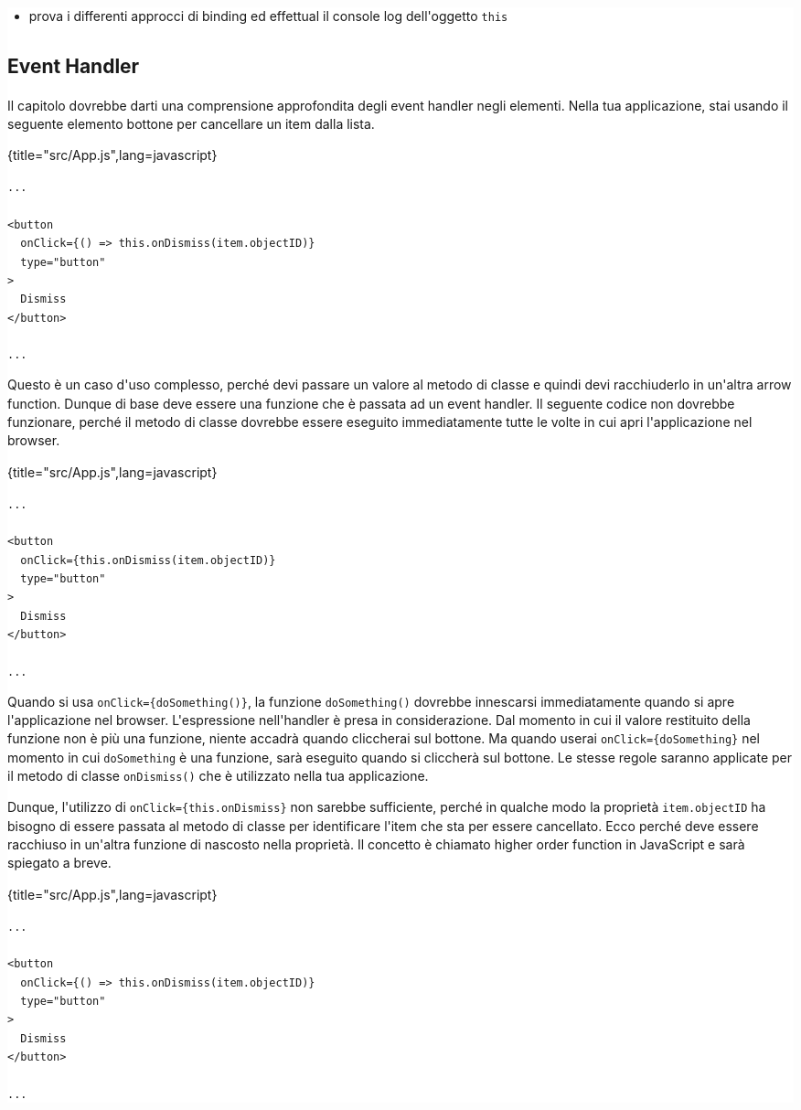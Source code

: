 * prova i differenti approcci di binding ed effettual il console log dell'oggetto `this`

## Event Handler

Il capitolo dovrebbe darti una comprensione approfondita degli event handler negli elementi. Nella tua applicazione, stai usando il seguente elemento bottone per cancellare un item dalla lista.

{title="src/App.js",lang=javascript}
~~~~~~~~
...

<button
  onClick={() => this.onDismiss(item.objectID)}
  type="button"
>
  Dismiss
</button>

...
~~~~~~~~


Questo è un caso d'uso complesso, perché devi passare un valore al metodo di classe e quindi devi racchiuderlo in un'altra arrow function. Dunque di base deve essere una funzione che è passata ad un event handler. Il seguente codice non dovrebbe funzionare, perché il metodo di classe dovrebbe essere eseguito immediatamente tutte le volte in cui apri l'applicazione nel browser.

{title="src/App.js",lang=javascript}
~~~~~~~~
...

<button
  onClick={this.onDismiss(item.objectID)}
  type="button"
>
  Dismiss
</button>

...
~~~~~~~~

Quando si usa `onClick={doSomething()}`, la funzione `doSomething()` dovrebbe innescarsi immediatamente quando si apre l'applicazione nel browser. L'espressione nell'handler è presa in considerazione. Dal momento in cui il valore restituito della funzione non è più una funzione, niente accadrà quando cliccherai sul bottone. Ma quando userai `onClick={doSomething}` nel momento in cui `doSomething` è una funzione, sarà eseguito quando si cliccherà sul bottone. Le stesse regole saranno applicate per il metodo di classe `onDismiss()` che è utilizzato nella tua applicazione.

Dunque, l'utilizzo di `onClick={this.onDismiss}` non sarebbe sufficiente, perché in qualche modo la proprietà `item.objectID` ha bisogno di essere passata al metodo di classe per identificare l'item che sta per essere cancellato. Ecco perché deve essere racchiuso in un'altra funzione di nascosto nella proprietà. Il concetto è chiamato higher order function in JavaScript e sarà spiegato a breve.

{title="src/App.js",lang=javascript}
~~~~~~~~
...

<button
  onClick={() => this.onDismiss(item.objectID)}
  type="button"
>
  Dismiss
</button>

...
~~~~~~~~
